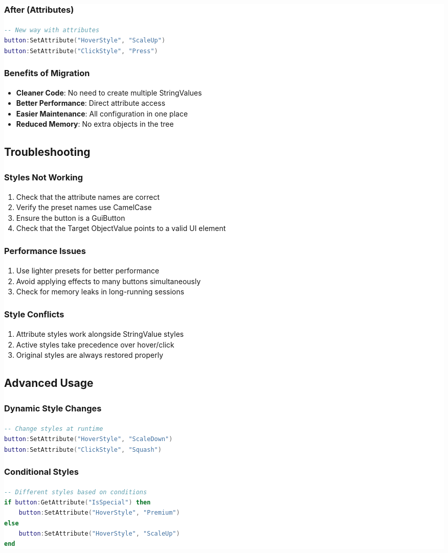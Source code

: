 ### After (Attributes)
```lua
-- New way with attributes
button:SetAttribute("HoverStyle", "ScaleUp")
button:SetAttribute("ClickStyle", "Press")
```

### Benefits of Migration
- **Cleaner Code**: No need to create multiple StringValues
- **Better Performance**: Direct attribute access
- **Easier Maintenance**: All configuration in one place
- **Reduced Memory**: No extra objects in the tree

## Troubleshooting

### Styles Not Working
1. Check that the attribute names are correct
2. Verify the preset names use CamelCase
3. Ensure the button is a GuiButton
4. Check that the Target ObjectValue points to a valid UI element

### Performance Issues
1. Use lighter presets for better performance
2. Avoid applying effects to many buttons simultaneously
3. Check for memory leaks in long-running sessions

### Style Conflicts
1. Attribute styles work alongside StringValue styles
2. Active styles take precedence over hover/click
3. Original styles are always restored properly

## Advanced Usage

### Dynamic Style Changes
```lua
-- Change styles at runtime
button:SetAttribute("HoverStyle", "ScaleDown")
button:SetAttribute("ClickStyle", "Squash")
```

### Conditional Styles
```lua
-- Different styles based on conditions
if button:GetAttribute("IsSpecial") then
    button:SetAttribute("HoverStyle", "Premium")
else
    button:SetAttribute("HoverStyle", "ScaleUp")
end
```
